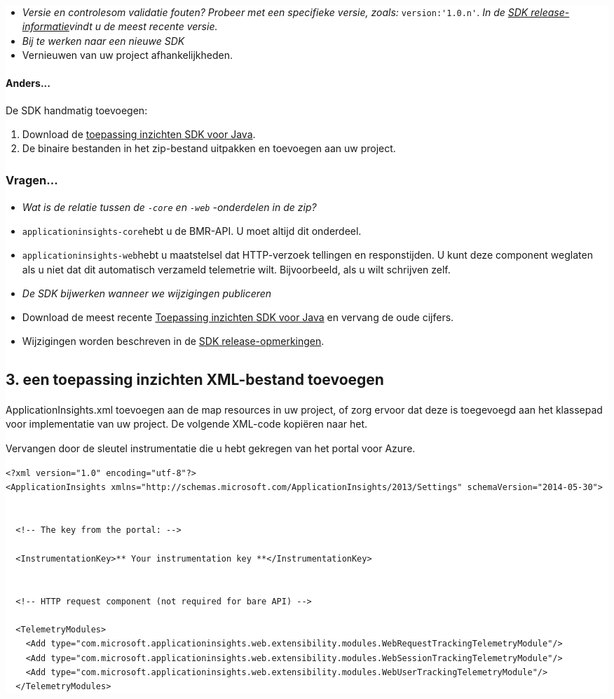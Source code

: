 * *Versie en controlesom validatie fouten? Probeer met een specifieke versie, zoals:* `version:'1.0.n'`. *In de [SDK release-informatie](https://github.com/Microsoft/ApplicationInsights-Java#release-notes)vindt u de meest recente versie.*
* *Bij te werken naar een nieuwe SDK*
 * Vernieuwen van uw project afhankelijkheden.

#### <a name="otherwise-"></a>Anders...

De SDK handmatig toevoegen:

1. Download de [toepassing inzichten SDK voor Java](https://aka.ms/aijavasdk).
2. De binaire bestanden in het zip-bestand uitpakken en toevoegen aan uw project.

### <a name="questions"></a>Vragen...

* *Wat is de relatie tussen de `-core` en `-web` -onderdelen in de zip?*

 * `applicationinsights-core`hebt u de BMR-API. U moet altijd dit onderdeel.
 * `applicationinsights-web`hebt u maatstelsel dat HTTP-verzoek tellingen en responstijden. U kunt deze component weglaten als u niet dat dit automatisch verzameld telemetrie wilt. Bijvoorbeeld, als u wilt schrijven zelf.

* *De SDK bijwerken wanneer we wijzigingen publiceren*
 * Download de meest recente [Toepassing inzichten SDK voor Java](https://aka.ms/qqkaq6) en vervang de oude cijfers.
 * Wijzigingen worden beschreven in de [SDK release-opmerkingen](https://github.com/Microsoft/ApplicationInsights-Java#release-notes).



## <a name="3-add-an-application-insights-xml-file"></a>3. een toepassing inzichten XML-bestand toevoegen

ApplicationInsights.xml toevoegen aan de map resources in uw project, of zorg ervoor dat deze is toegevoegd aan het klassepad voor implementatie van uw project. De volgende XML-code kopiëren naar het.

Vervangen door de sleutel instrumentatie die u hebt gekregen van het portal voor Azure.

    <?xml version="1.0" encoding="utf-8"?>
    <ApplicationInsights xmlns="http://schemas.microsoft.com/ApplicationInsights/2013/Settings" schemaVersion="2014-05-30">


      <!-- The key from the portal: -->

      <InstrumentationKey>** Your instrumentation key **</InstrumentationKey>


      <!-- HTTP request component (not required for bare API) -->

      <TelemetryModules>
        <Add type="com.microsoft.applicationinsights.web.extensibility.modules.WebRequestTrackingTelemetryModule"/>
        <Add type="com.microsoft.applicationinsights.web.extensibility.modules.WebSessionTrackingTelemetryModule"/>
        <Add type="com.microsoft.applicationinsights.web.extensibility.modules.WebUserTrackingTelemetryModule"/>
      </TelemetryModules>
